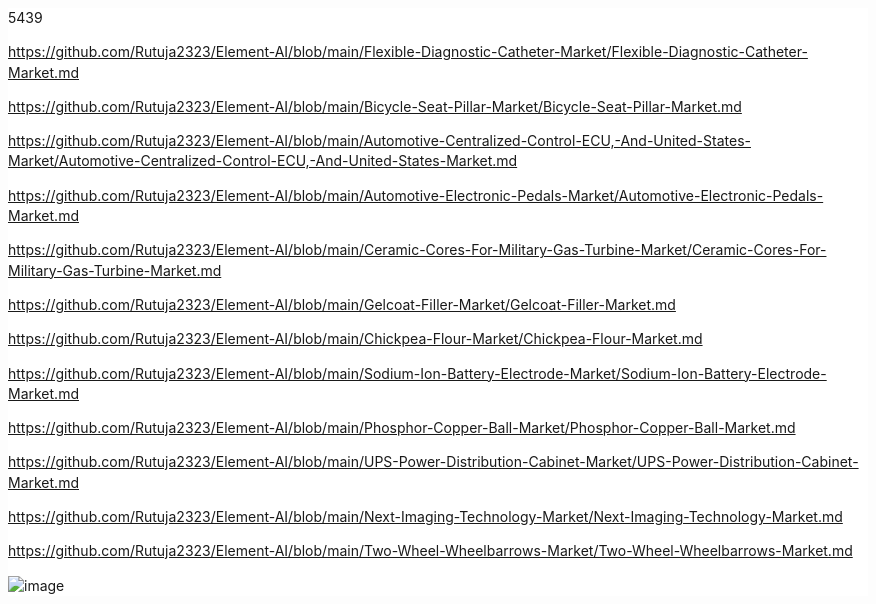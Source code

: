 5439</p><p><a href="https://github.com/Rutuja2323/Element-AI/blob/main/Flexible-Diagnostic-Catheter-Market/Flexible-Diagnostic-Catheter-Market.md">https://github.com/Rutuja2323/Element-AI/blob/main/Flexible-Diagnostic-Catheter-Market/Flexible-Diagnostic-Catheter-Market.md</a></p><p><a href="https://github.com/Rutuja2323/Element-AI/blob/main/Bicycle-Seat-Pillar-Market/Bicycle-Seat-Pillar-Market.md">https://github.com/Rutuja2323/Element-AI/blob/main/Bicycle-Seat-Pillar-Market/Bicycle-Seat-Pillar-Market.md</a></p><p><a href="https://github.com/Rutuja2323/Element-AI/blob/main/Automotive-Centralized-Control-ECU,-And-United-States-Market/Automotive-Centralized-Control-ECU,-And-United-States-Market.md">https://github.com/Rutuja2323/Element-AI/blob/main/Automotive-Centralized-Control-ECU,-And-United-States-Market/Automotive-Centralized-Control-ECU,-And-United-States-Market.md</a></p><p><a href="https://github.com/Rutuja2323/Element-AI/blob/main/Automotive-Electronic-Pedals-Market/Automotive-Electronic-Pedals-Market.md">https://github.com/Rutuja2323/Element-AI/blob/main/Automotive-Electronic-Pedals-Market/Automotive-Electronic-Pedals-Market.md</a></p><p><a href="https://github.com/Rutuja2323/Element-AI/blob/main/Ceramic-Cores-For-Military-Gas-Turbine-Market/Ceramic-Cores-For-Military-Gas-Turbine-Market.md">https://github.com/Rutuja2323/Element-AI/blob/main/Ceramic-Cores-For-Military-Gas-Turbine-Market/Ceramic-Cores-For-Military-Gas-Turbine-Market.md</a></p><p><a href="https://github.com/Rutuja2323/Element-AI/blob/main/Gelcoat-Filler-Market/Gelcoat-Filler-Market.md">https://github.com/Rutuja2323/Element-AI/blob/main/Gelcoat-Filler-Market/Gelcoat-Filler-Market.md</a></p><p><a href="https://github.com/Rutuja2323/Element-AI/blob/main/Chickpea-Flour-Market/Chickpea-Flour-Market.md">https://github.com/Rutuja2323/Element-AI/blob/main/Chickpea-Flour-Market/Chickpea-Flour-Market.md</a></p><p><a href="https://github.com/Rutuja2323/Element-AI/blob/main/Sodium-Ion-Battery-Electrode-Market/Sodium-Ion-Battery-Electrode-Market.md">https://github.com/Rutuja2323/Element-AI/blob/main/Sodium-Ion-Battery-Electrode-Market/Sodium-Ion-Battery-Electrode-Market.md</a></p><p><a href="https://github.com/Rutuja2323/Element-AI/blob/main/Phosphor-Copper-Ball-Market/Phosphor-Copper-Ball-Market.md">https://github.com/Rutuja2323/Element-AI/blob/main/Phosphor-Copper-Ball-Market/Phosphor-Copper-Ball-Market.md</a></p><p><a href="https://github.com/Rutuja2323/Element-AI/blob/main/UPS-Power-Distribution-Cabinet-Market/UPS-Power-Distribution-Cabinet-Market.md">https://github.com/Rutuja2323/Element-AI/blob/main/UPS-Power-Distribution-Cabinet-Market/UPS-Power-Distribution-Cabinet-Market.md</a></p><p><a href="https://github.com/Rutuja2323/Element-AI/blob/main/Next-Imaging-Technology-Market/Next-Imaging-Technology-Market.md">https://github.com/Rutuja2323/Element-AI/blob/main/Next-Imaging-Technology-Market/Next-Imaging-Technology-Market.md</a></p><p><a href="https://github.com/Rutuja2323/Element-AI/blob/main/Two-Wheel-Wheelbarrows-Market/Two-Wheel-Wheelbarrows-Market.md">https://github.com/Rutuja2323/Element-AI/blob/main/Two-Wheel-Wheelbarrows-Market/Two-Wheel-Wheelbarrows-Market.md</a></p>
![image](https://github.com/user-attachments/assets/ed7f3f57-0660-4a19-9eae-c18e4c1407ba)
